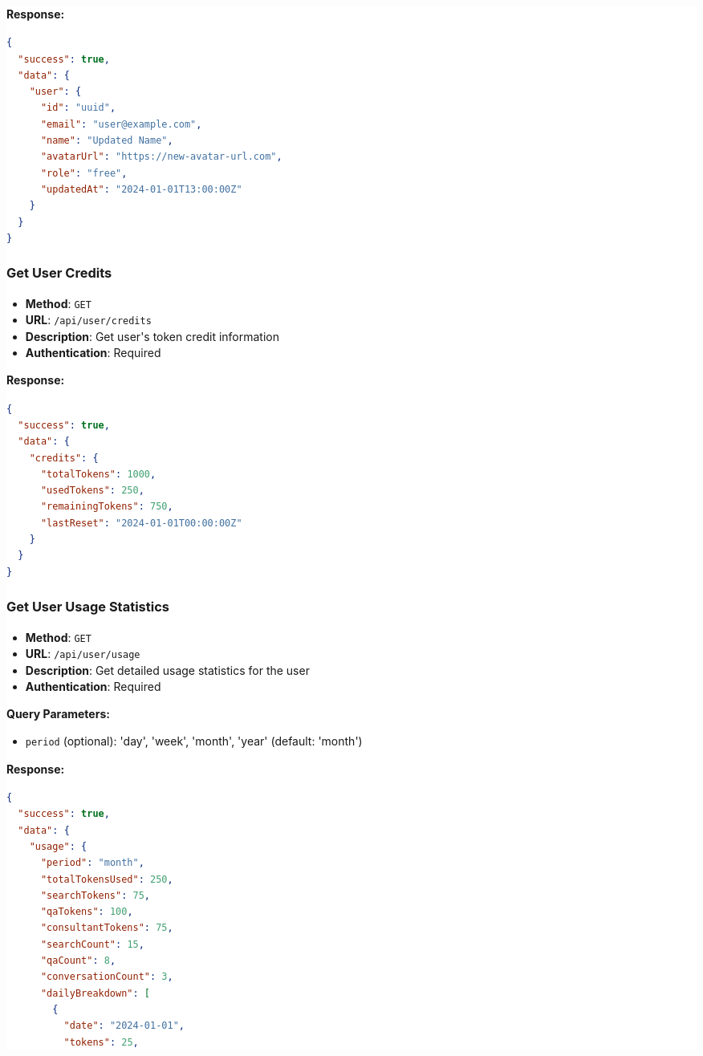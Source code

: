 **Response:**
```json
{
  "success": true,
  "data": {
    "user": {
      "id": "uuid",
      "email": "user@example.com",
      "name": "Updated Name",
      "avatarUrl": "https://new-avatar-url.com",
      "role": "free",
      "updatedAt": "2024-01-01T13:00:00Z"
    }
  }
}
```

### Get User Credits
- **Method**: `GET`
- **URL**: `/api/user/credits`
- **Description**: Get user's token credit information
- **Authentication**: Required

**Response:**
```json
{
  "success": true,
  "data": {
    "credits": {
      "totalTokens": 1000,
      "usedTokens": 250,
      "remainingTokens": 750,
      "lastReset": "2024-01-01T00:00:00Z"
    }
  }
}
```

### Get User Usage Statistics
- **Method**: `GET`
- **URL**: `/api/user/usage`
- **Description**: Get detailed usage statistics for the user
- **Authentication**: Required

**Query Parameters:**
- `period` (optional): 'day', 'week', 'month', 'year' (default: 'month')

**Response:**
```json
{
  "success": true,
  "data": {
    "usage": {
      "period": "month",
      "totalTokensUsed": 250,
      "searchTokens": 75,
      "qaTokens": 100,
      "consultantTokens": 75,
      "searchCount": 15,
      "qaCount": 8,
      "conversationCount": 3,
      "dailyBreakdown": [
        {
          "date": "2024-01-01",
          "tokens": 25,
```